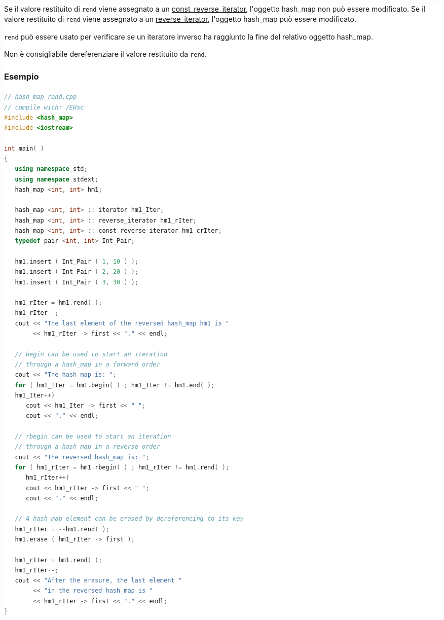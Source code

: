 Se il valore restituito di `rend` viene assegnato a un [const_reverse_iterator](#const_reverse_iterator), l'oggetto hash_map non può essere modificato. Se il valore restituito di `rend` viene assegnato a un [reverse_iterator](#reverse_iterator), l'oggetto hash_map può essere modificato.

`rend` può essere usato per verificare se un iteratore inverso ha raggiunto la fine del relativo oggetto hash_map.

Non è consigliabile dereferenziare il valore restituito da `rend`.

### <a name="example"></a>Esempio

```cpp
// hash_map_rend.cpp
// compile with: /EHsc
#include <hash_map>
#include <iostream>

int main( )
{
   using namespace std;
   using namespace stdext;
   hash_map <int, int> hm1;

   hash_map <int, int> :: iterator hm1_Iter;
   hash_map <int, int> :: reverse_iterator hm1_rIter;
   hash_map <int, int> :: const_reverse_iterator hm1_crIter;
   typedef pair <int, int> Int_Pair;

   hm1.insert ( Int_Pair ( 1, 10 ) );
   hm1.insert ( Int_Pair ( 2, 20 ) );
   hm1.insert ( Int_Pair ( 3, 30 ) );

   hm1_rIter = hm1.rend( );
   hm1_rIter--;
   cout << "The last element of the reversed hash_map hm1 is "
        << hm1_rIter -> first << "." << endl;

   // begin can be used to start an iteration
   // through a hash_map in a forward order
   cout << "The hash_map is: ";
   for ( hm1_Iter = hm1.begin( ) ; hm1_Iter != hm1.end( );
   hm1_Iter++)
      cout << hm1_Iter -> first << " ";
      cout << "." << endl;

   // rbegin can be used to start an iteration
   // through a hash_map in a reverse order
   cout << "The reversed hash_map is: ";
   for ( hm1_rIter = hm1.rbegin( ) ; hm1_rIter != hm1.rend( );
      hm1_rIter++)
      cout << hm1_rIter -> first << " ";
      cout << "." << endl;

   // A hash_map element can be erased by dereferencing to its key
   hm1_rIter = --hm1.rend( );
   hm1.erase ( hm1_rIter -> first );

   hm1_rIter = hm1.rend( );
   hm1_rIter--;
   cout << "After the erasure, the last element "
        << "in the reversed hash_map is "
        << hm1_rIter -> first << "." << endl;
}
```
